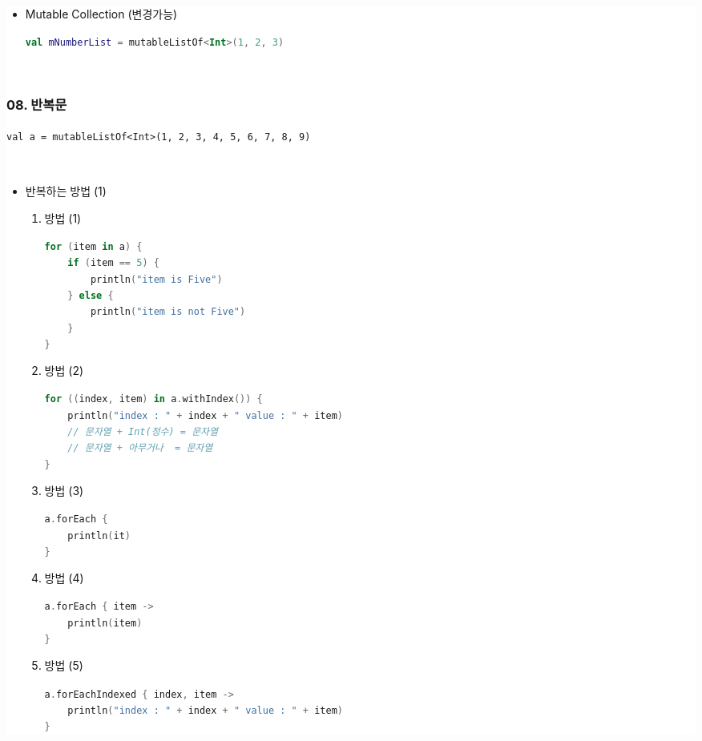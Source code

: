 * Mutable Collection (변경가능)

  ```kotlin
  val mNumberList = mutableListOf<Int>(1, 2, 3)
  ```

<br>

### 08. 반복문

`val a = mutableListOf<Int>(1, 2, 3, 4, 5, 6, 7, 8, 9)`

<br>

* 반복하는 방법 (1)

  1. 방법 (1)

     ```kotlin
     for (item in a) {
         if (item == 5) {
             println("item is Five")
         } else {
             println("item is not Five")
         }
     }
     ```

  2. 방법 (2)

     ```kotlin
     for ((index, item) in a.withIndex()) {
         println("index : " + index + " value : " + item)
         // 문자열 + Int(정수) = 문자열
         // 문자열 + 아무거나  = 문자열
     }
     ```

  3. 방법 (3)

     ```kotlin
     a.forEach {
         println(it)
     }
     ```

  4. 방법 (4)

     ```kotlin
     a.forEach { item ->
         println(item)
     }
     ```

  5. 방법 (5)

     ```kotlin
     a.forEachIndexed { index, item ->
         println("index : " + index + " value : " + item)
     }
     ```

